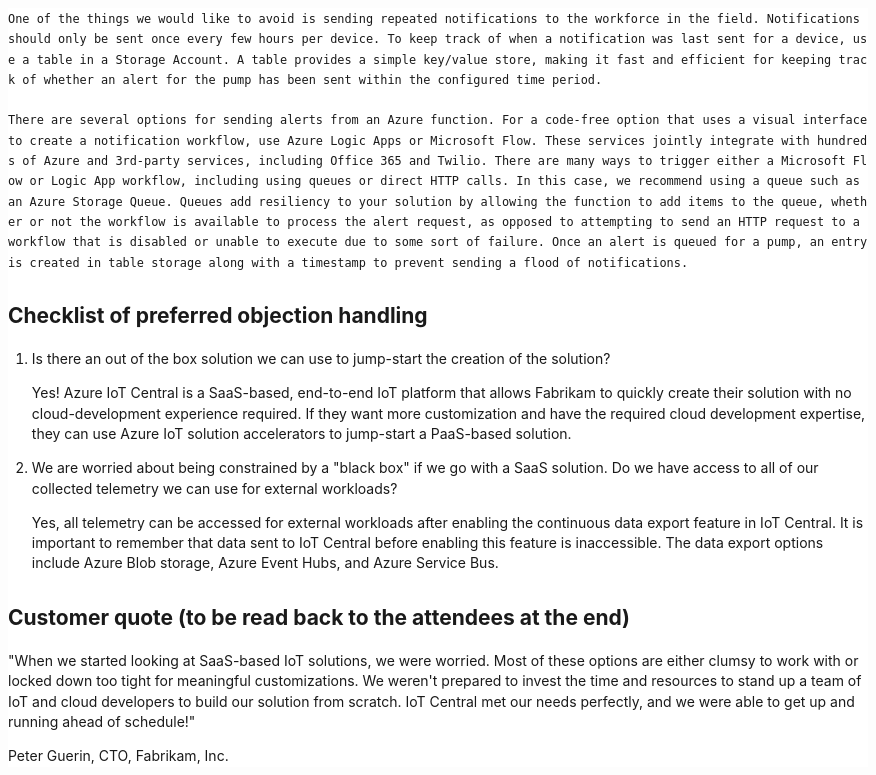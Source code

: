     One of the things we would like to avoid is sending repeated notifications to the workforce in the field. Notifications should only be sent once every few hours per device. To keep track of when a notification was last sent for a device, use a table in a Storage Account. A table provides a simple key/value store, making it fast and efficient for keeping track of whether an alert for the pump has been sent within the configured time period.

    There are several options for sending alerts from an Azure function. For a code-free option that uses a visual interface to create a notification workflow, use Azure Logic Apps or Microsoft Flow. These services jointly integrate with hundreds of Azure and 3rd-party services, including Office 365 and Twilio. There are many ways to trigger either a Microsoft Flow or Logic App workflow, including using queues or direct HTTP calls. In this case, we recommend using a queue such as an Azure Storage Queue. Queues add resiliency to your solution by allowing the function to add items to the queue, whether or not the workflow is available to process the alert request, as opposed to attempting to send an HTTP request to a workflow that is disabled or unable to execute due to some sort of failure. Once an alert is queued for a pump, an entry is created in table storage along with a timestamp to prevent sending a flood of notifications.

## Checklist of preferred objection handling

1. Is there an out of the box solution we can use to jump-start the creation of the solution?

    Yes! Azure IoT Central is a SaaS-based, end-to-end IoT platform that allows Fabrikam to quickly create their solution with no cloud-development experience required. If they want more customization and have the required cloud development expertise, they can use Azure IoT solution accelerators to jump-start a PaaS-based solution.

2. We are worried about being constrained by a "black box" if we go with a SaaS solution. Do we have access to all of our collected telemetry we can use for external workloads?

    Yes, all telemetry can be accessed for external workloads after enabling the continuous data export feature in IoT Central. It is important to remember that data sent to IoT Central before enabling this feature is inaccessible. The data export options include Azure Blob storage, Azure Event Hubs, and Azure Service Bus.

## Customer quote (to be read back to the attendees at the end)

"When we started looking at SaaS-based IoT solutions, we were worried. Most of these options are either clumsy to work with or locked down too tight for meaningful customizations. We weren't prepared to invest the time and resources to stand up a team of IoT and cloud developers to build our solution from scratch. IoT Central met our needs perfectly, and we were able to get up and running ahead of schedule!"

Peter Guerin, CTO, Fabrikam, Inc.
